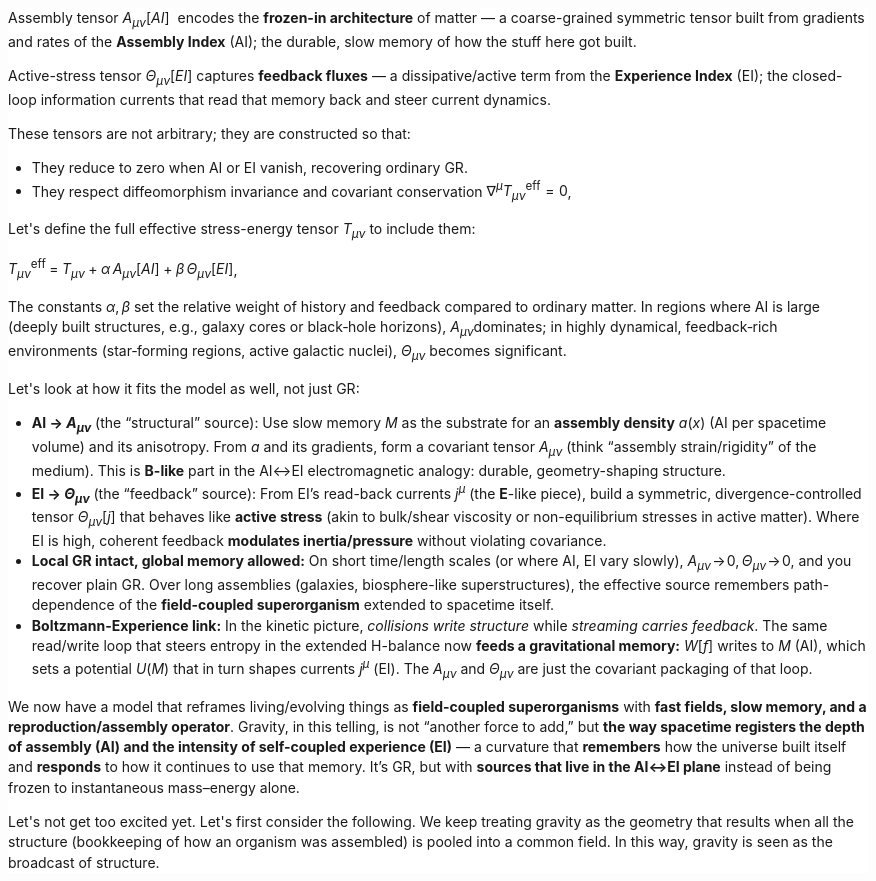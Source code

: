 Assembly tensor $A_{\mu\nu}[AI]$  encodes the **frozen-in architecture** of matter — a coarse-grained symmetric tensor built from gradients and rates of the **Assembly Index** (AI); the durable, slow memory of how the stuff here got built.

Active-stress tensor $\Theta_{\mu\nu}[EI]$ captures **feedback fluxes** — a dissipative/active term from the **Experience Index** (EI); the closed-loop information currents that read that memory back and steer current dynamics.

These tensors are not arbitrary; they are constructed so that:

- They reduce to zero when AI or EI vanish, recovering ordinary GR.
- They respect diffeomorphism invariance and covariant conservation $\nabla^\mu T^{\text{eff}}_{\mu\nu}=0$,

Let's define the full effective stress-energy tensor $T_{\mu\nu}$ to include them:

$T^{\text{eff}}_{\mu\nu} \;=\; T_{\mu\nu}\;+\;\alpha\,A_{\mu\nu}[AI]\;+\;\beta\,\Theta_{\mu\nu}[EI]$,

The constants $\alpha,\beta$ set the relative weight of history and feedback compared to ordinary matter. In regions where AI is large (deeply built structures, e.g., galaxy cores or black‑hole horizons), $A_{\mu\nu}$​ dominates; in highly dynamical, feedback‑rich environments (star‑forming regions, active galactic nuclei), $\Theta_{\mu\nu}$ becomes significant.

Let's look at how it fits the model as well, not just GR:

- **AI → $A_{\mu\nu}$** (the “structural” source): Use slow memory $M$ as the substrate for an **assembly density** $a(x)$ (AI per spacetime volume) and its anisotropy. From $a$ and its gradients, form a covariant tensor $A_{\mu\nu}$ (think “assembly strain/rigidity” of the medium). This is **$\mathbf{B}$-like** part in the AI↔EI electromagnetic analogy: durable, geometry-shaping structure.
- **EI → $\Theta_{\mu\nu}$** (the “feedback” source): From EI’s read-back currents $j^\mu$ (the $\mathbf{E}$-like piece), build a symmetric, divergence-controlled tensor $\Theta_{\mu\nu}[j]$ that behaves like **active stress** (akin to bulk/shear viscosity or non-equilibrium stresses in active matter). Where EI is high, coherent feedback **modulates inertia/pressure** without violating covariance.
- **Local GR intact, global memory allowed:** On short time/length scales (or where AI, EI vary slowly), $A_{\mu\nu}\!\to\!0, \Theta_{\mu\nu}\!\to\!0$, and you recover plain GR. Over long assemblies (galaxies, biosphere-like superstructures), the effective source remembers path-dependence of the **field-coupled superorganism** extended to spacetime itself.
- **Boltzmann-Experience link:** In the kinetic picture, _collisions write structure_ while _streaming carries feedback_. The same read/write loop that steers entropy in the extended H-balance now **feeds a gravitational memory:** $W[f]$ writes to $M$ (AI), which sets a potential $U(M)$ that in turn shapes currents $j^\mu$ (EI). The $A_{\mu\nu}$ and $\Theta_{\mu\nu}$ are just the covariant packaging of that loop.

We now have a model that reframes living/evolving things as **field-coupled superorganisms** with **fast fields, slow memory, and a reproduction/assembly operator**. Gravity, in this telling, is not “another force to add,” but **the way spacetime registers the depth of assembly (AI) and the intensity of self-coupled experience (EI)** — a curvature that **remembers** how the universe built itself and **responds** to how it continues to use that memory. It’s GR, but with **sources that live in the AI↔EI plane** instead of being frozen to instantaneous mass–energy alone.

Let's not get too excited yet. Let's first consider the following. We keep treating gravity as the geometry that results when all the structure (bookkeeping of how an organism was assembled) is pooled into a common field. In this way, gravity is seen as the broadcast of structure.
